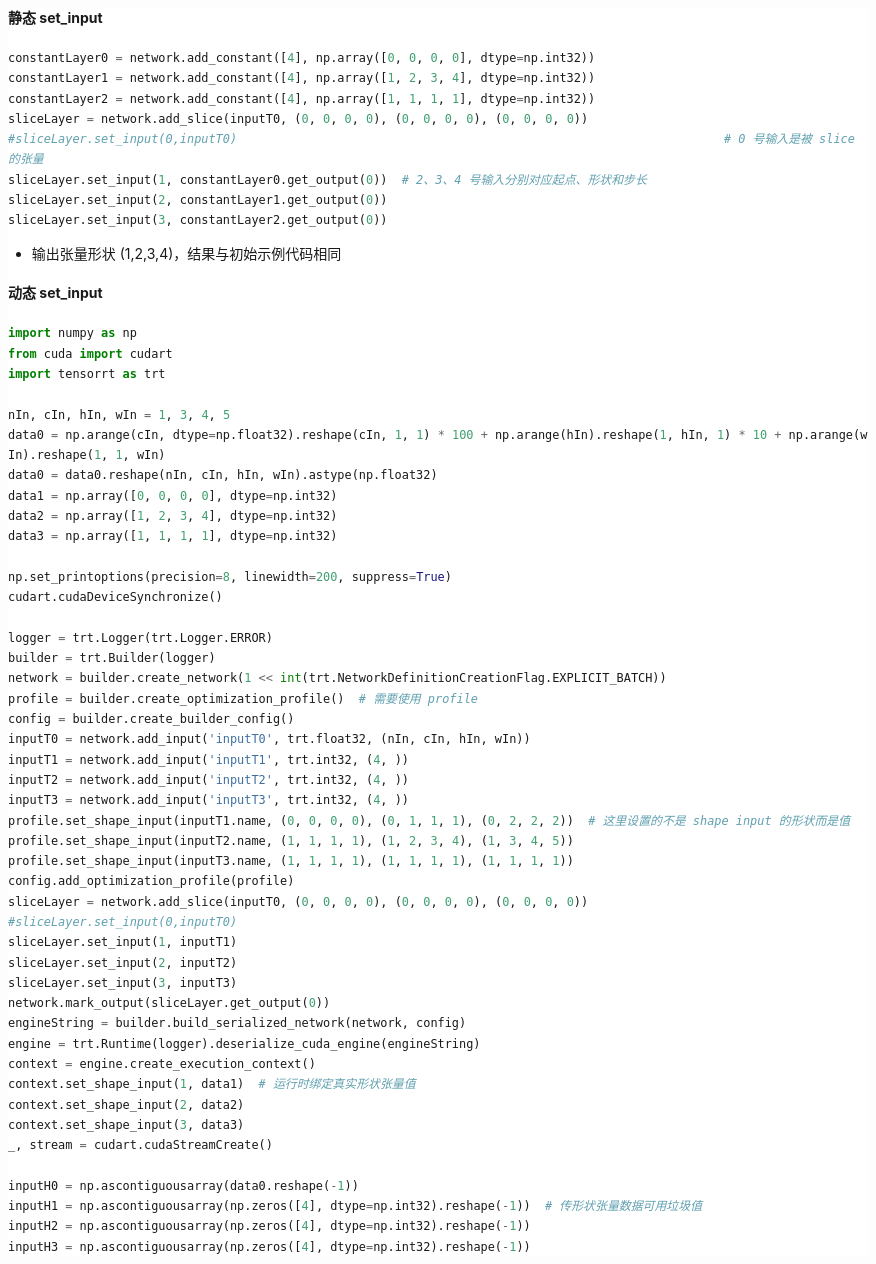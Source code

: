 #### 静态 set_input
```python
constantLayer0 = network.add_constant([4], np.array([0, 0, 0, 0], dtype=np.int32))
constantLayer1 = network.add_constant([4], np.array([1, 2, 3, 4], dtype=np.int32))
constantLayer2 = network.add_constant([4], np.array([1, 1, 1, 1], dtype=np.int32))
sliceLayer = network.add_slice(inputT0, (0, 0, 0, 0), (0, 0, 0, 0), (0, 0, 0, 0))
#sliceLayer.set_input(0,inputT0)                                                                    # 0 号输入是被 slice 的张量
sliceLayer.set_input(1, constantLayer0.get_output(0))  # 2、3、4 号输入分别对应起点、形状和步长
sliceLayer.set_input(2, constantLayer1.get_output(0))
sliceLayer.set_input(3, constantLayer2.get_output(0))
```

+ 输出张量形状 (1,2,3,4)，结果与初始示例代码相同

#### 动态 set_input
```python
import numpy as np
from cuda import cudart
import tensorrt as trt

nIn, cIn, hIn, wIn = 1, 3, 4, 5
data0 = np.arange(cIn, dtype=np.float32).reshape(cIn, 1, 1) * 100 + np.arange(hIn).reshape(1, hIn, 1) * 10 + np.arange(wIn).reshape(1, 1, wIn)
data0 = data0.reshape(nIn, cIn, hIn, wIn).astype(np.float32)
data1 = np.array([0, 0, 0, 0], dtype=np.int32)
data2 = np.array([1, 2, 3, 4], dtype=np.int32)
data3 = np.array([1, 1, 1, 1], dtype=np.int32)

np.set_printoptions(precision=8, linewidth=200, suppress=True)
cudart.cudaDeviceSynchronize()

logger = trt.Logger(trt.Logger.ERROR)
builder = trt.Builder(logger)
network = builder.create_network(1 << int(trt.NetworkDefinitionCreationFlag.EXPLICIT_BATCH))
profile = builder.create_optimization_profile()  # 需要使用 profile
config = builder.create_builder_config()
inputT0 = network.add_input('inputT0', trt.float32, (nIn, cIn, hIn, wIn))
inputT1 = network.add_input('inputT1', trt.int32, (4, ))
inputT2 = network.add_input('inputT2', trt.int32, (4, ))
inputT3 = network.add_input('inputT3', trt.int32, (4, ))
profile.set_shape_input(inputT1.name, (0, 0, 0, 0), (0, 1, 1, 1), (0, 2, 2, 2))  # 这里设置的不是 shape input 的形状而是值
profile.set_shape_input(inputT2.name, (1, 1, 1, 1), (1, 2, 3, 4), (1, 3, 4, 5))
profile.set_shape_input(inputT3.name, (1, 1, 1, 1), (1, 1, 1, 1), (1, 1, 1, 1))
config.add_optimization_profile(profile)
sliceLayer = network.add_slice(inputT0, (0, 0, 0, 0), (0, 0, 0, 0), (0, 0, 0, 0))
#sliceLayer.set_input(0,inputT0)
sliceLayer.set_input(1, inputT1)
sliceLayer.set_input(2, inputT2)
sliceLayer.set_input(3, inputT3)
network.mark_output(sliceLayer.get_output(0))
engineString = builder.build_serialized_network(network, config)
engine = trt.Runtime(logger).deserialize_cuda_engine(engineString)
context = engine.create_execution_context()
context.set_shape_input(1, data1)  # 运行时绑定真实形状张量值
context.set_shape_input(2, data2)
context.set_shape_input(3, data3)
_, stream = cudart.cudaStreamCreate()

inputH0 = np.ascontiguousarray(data0.reshape(-1))
inputH1 = np.ascontiguousarray(np.zeros([4], dtype=np.int32).reshape(-1))  # 传形状张量数据可用垃圾值
inputH2 = np.ascontiguousarray(np.zeros([4], dtype=np.int32).reshape(-1))
inputH3 = np.ascontiguousarray(np.zeros([4], dtype=np.int32).reshape(-1))
```